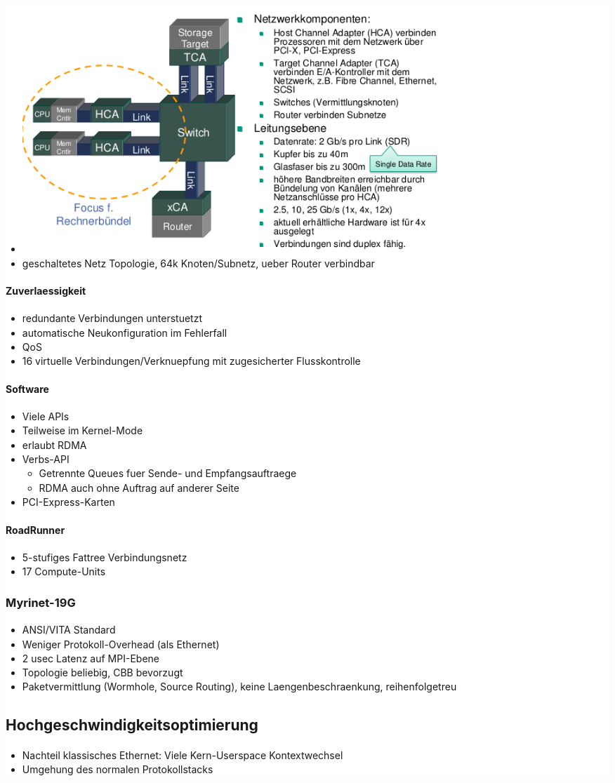 * <img src="Zusammenfassung/networks-infiniband.png" width=600 />
* geschaltetes Netz Topologie, 64k Knoten/Subnetz, ueber Router verbindbar

#### Zuverlaessigkeit
* redundante Verbindungen unterstuetzt
* automatische Neukonfiguration im Fehlerfall
* QoS
* 16 virtuelle Verbindungen/Verknuepfung mit zugesicherter Flusskontrolle

#### Software
* Viele APIs
* Teilweise im Kernel-Mode
* erlaubt RDMA
* Verbs-API
  * Getrennte Queues fuer Sende- und Empfangsauftraege
  * RDMA auch ohne Auftrag auf anderer Seite
* PCI-Express-Karten

#### RoadRunner
* 5-stufiges Fattree Verbindungsnetz
* 17 Compute-Units


### Myrinet-19G
* ANSI/VITA Standard
* Weniger Protokoll-Overhead (als Ethernet)
* 2 usec Latenz auf MPI-Ebene
* Topologie beliebig, CBB bevorzugt
* Paketvermittlung (Wormhole, Source Routing), keine Laengenbeschraenkung, reihenfolgetreu

## Hochgeschwindigkeitsoptimierung
* Nachteil klassisches Ethernet: Viele Kern-Userspace Kontextwechsel
* Umgehung des normalen Protokollstacks  
